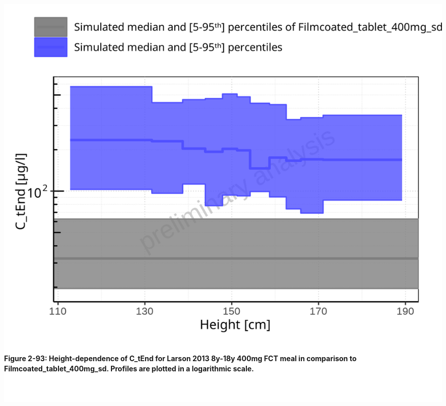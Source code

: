 ![](PKAnalysis/98_pk_parameters_Organism_Height_C_tEnd_log.png)



**Figure 2-93: Height-dependence of C_tEnd for Larson 2013 8y-18y 400mg FCT meal in comparison to Filmcoated_tablet_400mg_sd. Profiles are plotted in a logarithmic scale.**


<br>
<br>


<a id="figure-2-94"></a>
